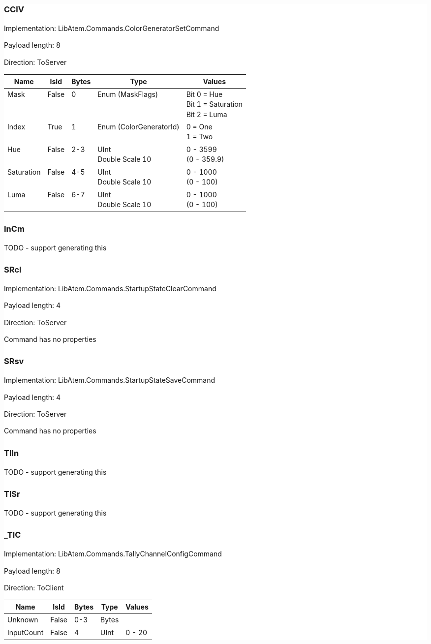 ### CClV
Implementation: LibAtem.Commands.ColorGeneratorSetCommand

Payload length: 8

Direction: ToServer

| Name | IsId | Bytes | Type | Values |
| --- | --- | --- | --- | --- |
| Mask | False | 0 | Enum (MaskFlags) | Bit 0 = Hue<br/>Bit 1 = Saturation<br/>Bit 2 = Luma |
| Index | True | 1 | Enum (ColorGeneratorId) | 0 = One<br/>1 = Two |
| Hue | False | 2-3 | UInt<br/>Double Scale 10 | 0 - 3599<br/>(0 - 359.9) |
| Saturation | False | 4-5 | UInt<br/>Double Scale 10 | 0 - 1000<br/>(0 - 100) |
| Luma | False | 6-7 | UInt<br/>Double Scale 10 | 0 - 1000<br/>(0 - 100) |

### InCm
TODO - support generating this

### SRcl
Implementation: LibAtem.Commands.StartupStateClearCommand

Payload length: 4

Direction: ToServer

Command has no properties

### SRsv
Implementation: LibAtem.Commands.StartupStateSaveCommand

Payload length: 4

Direction: ToServer

Command has no properties

### TlIn
TODO - support generating this

### TlSr
TODO - support generating this

### _TlC
Implementation: LibAtem.Commands.TallyChannelConfigCommand

Payload length: 8

Direction: ToClient

| Name | IsId | Bytes | Type | Values |
| --- | --- | --- | --- | --- |
| Unknown | False | 0-3 | Bytes |  |
| InputCount | False | 4 | UInt | 0 - 20 |
